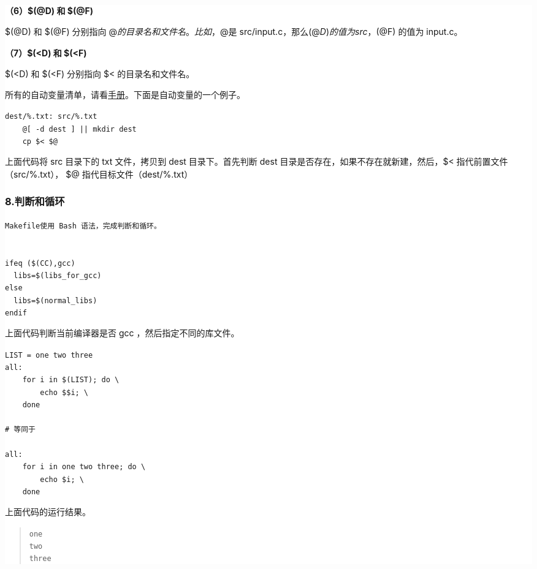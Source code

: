 **（6）$(@D) 和 $(@F)**

$(@D) 和 $(@F) 分别指向 $@ 的目录名和文件名。比如，$@是 src/input.c，那么$(@D) 的值为 src ，$(@F) 的值为 input.c。

**（7）$(<D) 和 $(<F)**

$(<D) 和 $(<F) 分别指向 $< 的目录名和文件名。

所有的自动变量清单，请看[手册](https://www.gnu.org/software/make/manual/html_node/Automatic-Variables.html)。下面是自动变量的一个例子。

```
dest/%.txt: src/%.txt
    @[ -d dest ] || mkdir dest
    cp $< $@
```

上面代码将 src 目录下的 txt 文件，拷贝到 dest 目录下。首先判断 dest 目录是否存在，如果不存在就新建，然后，$< 指代前置文件（src/%.txt）， $@ 指代目标文件（dest/%.txt）

### 8.判断和循环

```
Makefile使用 Bash 语法，完成判断和循环。


ifeq ($(CC),gcc)
  libs=$(libs_for_gcc)
else
  libs=$(normal_libs)
endif
```

上面代码判断当前编译器是否 gcc ，然后指定不同的库文件。

```
LIST = one two three
all:
    for i in $(LIST); do \
        echo $$i; \
    done

# 等同于

all:
    for i in one two three; do \
        echo $i; \
    done

```

上面代码的运行结果。

> ```bash
> one
> two
> three
> ```
